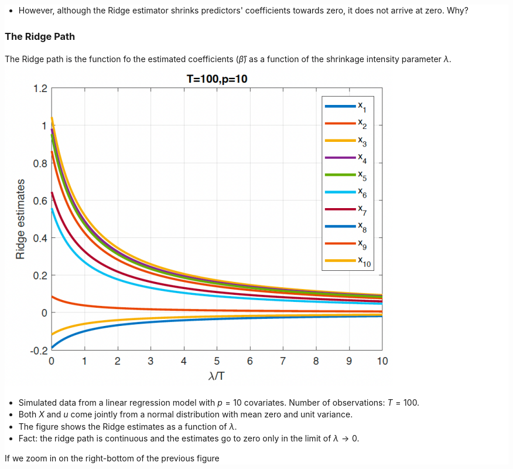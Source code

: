 - However, although the Ridge estimator shrinks predictors' coefficients towards zero, it does not arrive at zero. Why? 

### The Ridge Path
The Ridge path is the function fo the estimated coefficients ($\hat{\beta}$) as a function of the shrinkage intensity parameter $\lambda$.
![alt text](image-9.png)

- Simulated data from a linear regression model with $p = 10$ covariates. Number of observations: $T = 100$.
- Both $X$ and $u$ come jointly from a normal distribution with mean zero and unit variance.
- The figure shows the Ridge estimates as a function of $\lambda$.
- Fact: the ridge path is continuous and the estimates go to zero only in the limit of $\lambda \rightarrow 0$.

If we zoom in on the right-bottom of the previous figure